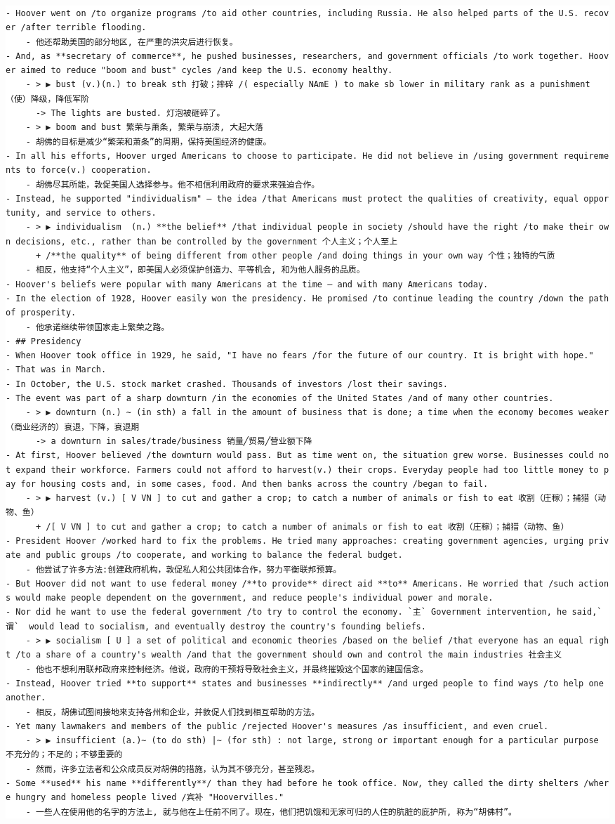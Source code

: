 	- Hoover went on /to organize programs /to aid other countries, including Russia. He also helped parts of the U.S. recover /after terrible flooding.
		- 他还帮助美国的部分地区, 在严重的洪灾后进行恢复。
	- And, as **secretary of commerce**, he pushed businesses, researchers, and government officials /to work together. Hoover aimed to reduce "boom and bust" cycles /and keep the U.S. economy healthy.
		- > ▶ bust (v.)(n.) to break sth 打破；摔碎 /( especially NAmE ) to make sb lower in military rank as a punishment （使）降级，降低军阶
		  -> The lights are busted. 灯泡被砸碎了。
		- > ▶ boom and bust 繁荣与萧条, 繁荣与崩溃, 大起大落
		- 胡佛的目标是减少“繁荣和萧条”的周期，保持美国经济的健康。
	- In all his efforts, Hoover urged Americans to choose to participate. He did not believe in /using government requirements to force(v.) cooperation.
		- 胡佛尽其所能，敦促美国人选择参与。他不相信利用政府的要求来强迫合作。
	- Instead, he supported "individualism" – the idea /that Americans must protect the qualities of creativity, equal opportunity, and service to others.
		- > ▶ individualism  (n.) **the belief** /that individual people in society /should have the right /to make their own decisions, etc., rather than be controlled by the government 个人主义；个人至上
		  + /**the quality** of being different from other people /and doing things in your own way 个性；独特的气质
		- 相反，他支持“个人主义”，即美国人必须保护创造力、平等机会, 和为他人服务的品质。
	- Hoover's beliefs were popular with many Americans at the time – and with many Americans today.
	- In the election of 1928, Hoover easily won the presidency. He promised /to continue leading the country /down the path of prosperity.
		- 他承诺继续带领国家走上繁荣之路。
	- ## Presidency
	- When Hoover took office in 1929, he said, "I have no fears /for the future of our country. It is bright with hope."
	- That was in March.
	- In October, the U.S. stock market crashed. Thousands of investors /lost their savings.
	- The event was part of a sharp downturn /in the economies of the United States /and of many other countries.
		- > ▶ downturn (n.) ~ (in sth) a fall in the amount of business that is done; a time when the economy becomes weaker （商业经济的）衰退，下降，衰退期
		  -> a downturn in sales/trade/business 销量╱贸易╱营业额下降
	- At first, Hoover believed /the downturn would pass. But as time went on, the situation grew worse. Businesses could not expand their workforce. Farmers could not afford to harvest(v.) their crops. Everyday people had too little money to pay for housing costs and, in some cases, food. And then banks across the country /began to fail.
		- > ▶ harvest (v.) [ V VN ] to cut and gather a crop; to catch a number of animals or fish to eat 收割（庄稼）；捕猎（动物、鱼）
		  + /[ V VN ] to cut and gather a crop; to catch a number of animals or fish to eat 收割（庄稼）；捕猎（动物、鱼）
	- President Hoover /worked hard to fix the problems. He tried many approaches: creating government agencies, urging private and public groups /to cooperate, and working to balance the federal budget.
		- 他尝试了许多方法:创建政府机构，敦促私人和公共团体合作，努力平衡联邦预算。
	- But Hoover did not want to use federal money /**to provide** direct aid **to** Americans. He worried that /such actions would make people dependent on the government, and reduce people's individual power and morale.
	- Nor did he want to use the federal government /to try to control the economy. `主` Government intervention, he said,`谓`  would lead to socialism, and eventually destroy the country's founding beliefs.
		- > ▶ socialism [ U ] a set of political and economic theories /based on the belief /that everyone has an equal right /to a share of a country's wealth /and that the government should own and control the main industries 社会主义
		- 他也不想利用联邦政府来控制经济。他说，政府的干预将导致社会主义，并最终摧毁这个国家的建国信念。
	- Instead, Hoover tried **to support** states and businesses **indirectly** /and urged people to find ways /to help one another.
		- 相反，胡佛试图间接地来支持各州和企业，并敦促人们找到相互帮助的方法。
	- Yet many lawmakers and members of the public /rejected Hoover's measures /as insufficient, and even cruel.
		- > ▶ insufficient (a.)~ (to do sth) |~ (for sth) : not large, strong or important enough for a particular purpose 不充分的；不足的；不够重要的
		- 然而，许多立法者和公众成员反对胡佛的措施，认为其不够充分，甚至残忍。
	- Some **used** his name **differently**/ than they had before he took office. Now, they called the dirty shelters /where hungry and homeless people lived /宾补 "Hoovervilles."
		- 一些人在使用他的名字的方法上, 就与他在上任前不同了。现在，他们把饥饿和无家可归的人住的肮脏的庇护所, 称为“胡佛村”。